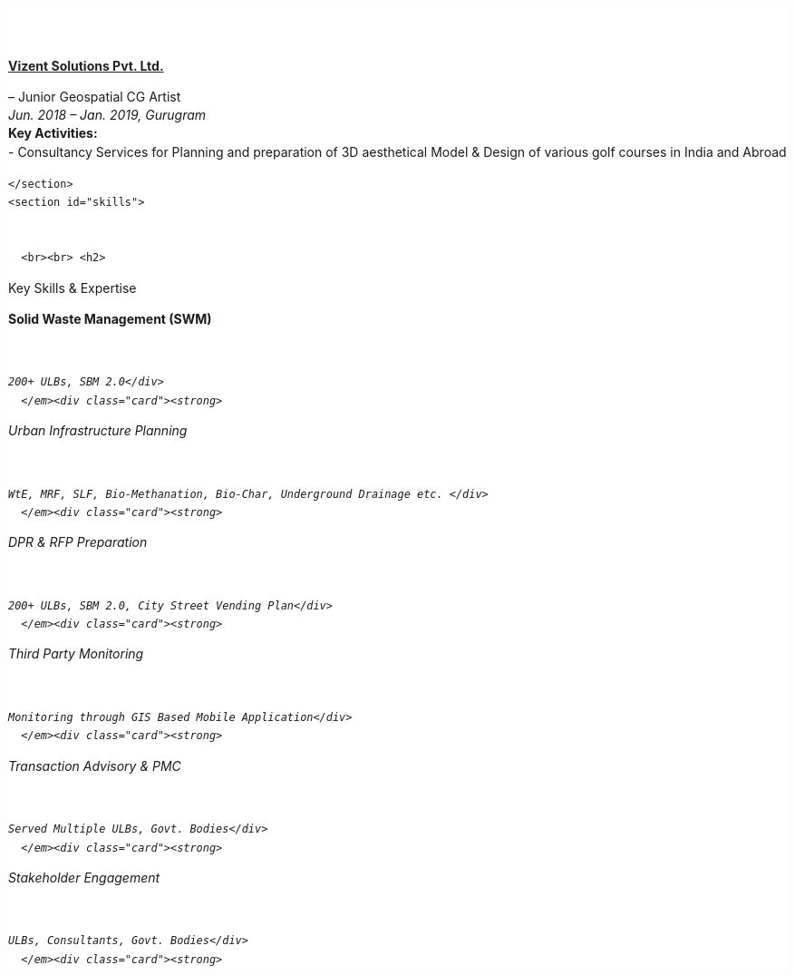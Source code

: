 
<section id="Org 4"> <br><br>
<div class="card"><strong>

<a href="https://vizent.co/" target="blank" style="color: #222;"> Vizent Solutions Pvt. Ltd.</a> 

</strong> – Junior Geospatial CG Artist<br><em>Jun. 2018 – Jan. 2019, Gurugram</em><strong><br>Key Activities:</strong><br> - Consultancy Services for Planning and preparation of 3D aesthetical Model & Design of various golf courses in India and Abroad</div>



    </section>
    <section id="skills">


      <br><br> <h2>

Key Skills & Expertise</h2>
    <div class="infographic">
      <div class="card"><strong>

Solid Waste Management (SWM)

</strong><br><em>

	200+ ULBs, SBM 2.0</div>
      </em><div class="card"><strong>

Urban Infrastructure Planning

</strong><br><em>

	WtE, MRF, SLF, Bio-Methanation, Bio-Char, Underground Drainage etc. </div>
      </em><div class="card"><strong>

DPR & RFP Preparation

</strong><br><em>

	200+ ULBs, SBM 2.0, City Street Vending Plan</div>
      </em><div class="card"><strong>

Third Party Monitoring

</strong><br><em>

	Monitoring through GIS Based Mobile Application</div>
      </em><div class="card"><strong>

Transaction Advisory & PMC

</strong><br><em>

	Served Multiple ULBs, Govt. Bodies</div>
      </em><div class="card"><strong>

Stakeholder Engagement

</strong><br><em>

	ULBs, Consultants, Govt. Bodies</div>
      </em><div class="card"><strong>
